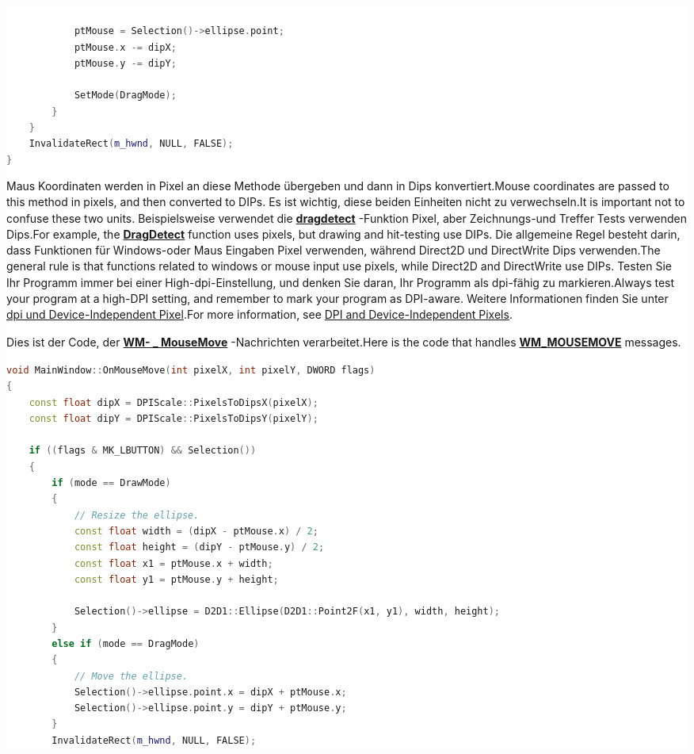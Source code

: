 ```C++

            ptMouse = Selection()->ellipse.point;
            ptMouse.x -= dipX;
            ptMouse.y -= dipY;

            SetMode(DragMode);
        }
    }
    InvalidateRect(m_hwnd, NULL, FALSE);
}
```



<span data-ttu-id="0180c-156">Maus Koordinaten werden in Pixel an diese Methode übergeben und dann in Dips konvertiert.</span><span class="sxs-lookup"><span data-stu-id="0180c-156">Mouse coordinates are passed to this method in pixels, and then converted to DIPs.</span></span> <span data-ttu-id="0180c-157">Es ist wichtig, diese beiden Einheiten nicht zu verwechseln.</span><span class="sxs-lookup"><span data-stu-id="0180c-157">It is important not to confuse these two units.</span></span> <span data-ttu-id="0180c-158">Beispielsweise verwendet die [**dragdetect**](/windows/desktop/api/winuser/nf-winuser-dragdetect) -Funktion Pixel, aber Zeichnungs-und Treffer Tests verwenden Dips.</span><span class="sxs-lookup"><span data-stu-id="0180c-158">For example, the [**DragDetect**](/windows/desktop/api/winuser/nf-winuser-dragdetect) function uses pixels, but drawing and hit-testing use DIPs.</span></span> <span data-ttu-id="0180c-159">Die allgemeine Regel besteht darin, dass Funktionen für Windows-oder Maus Eingaben Pixel verwenden, während Direct2D und DirectWrite Dips verwenden.</span><span class="sxs-lookup"><span data-stu-id="0180c-159">The general rule is that functions related to windows or mouse input use pixels, while Direct2D and DirectWrite use DIPs.</span></span> <span data-ttu-id="0180c-160">Testen Sie Ihr Programm immer bei einer High-dpi-Einstellung, und denken Sie daran, Ihr Programm als dpi-fähig zu markieren.</span><span class="sxs-lookup"><span data-stu-id="0180c-160">Always test your program at a high-DPI setting, and remember to mark your program as DPI-aware.</span></span> <span data-ttu-id="0180c-161">Weitere Informationen finden Sie unter [dpi und Device-Independent Pixel](dpi-and-device-independent-pixels.md).</span><span class="sxs-lookup"><span data-stu-id="0180c-161">For more information, see [DPI and Device-Independent Pixels](dpi-and-device-independent-pixels.md).</span></span>

<span data-ttu-id="0180c-162">Dies ist der Code, der [**WM- \_ MouseMove**](/windows/desktop/inputdev/wm-mousemove) -Nachrichten verarbeitet.</span><span class="sxs-lookup"><span data-stu-id="0180c-162">Here is the code that handles [**WM\_MOUSEMOVE**](/windows/desktop/inputdev/wm-mousemove) messages.</span></span>


```C++
void MainWindow::OnMouseMove(int pixelX, int pixelY, DWORD flags)
{
    const float dipX = DPIScale::PixelsToDipsX(pixelX);
    const float dipY = DPIScale::PixelsToDipsY(pixelY);

    if ((flags & MK_LBUTTON) && Selection())
    { 
        if (mode == DrawMode)
        {
            // Resize the ellipse.
            const float width = (dipX - ptMouse.x) / 2;
            const float height = (dipY - ptMouse.y) / 2;
            const float x1 = ptMouse.x + width;
            const float y1 = ptMouse.y + height;

            Selection()->ellipse = D2D1::Ellipse(D2D1::Point2F(x1, y1), width, height);
        }
        else if (mode == DragMode)
        {
            // Move the ellipse.
            Selection()->ellipse.point.x = dipX + ptMouse.x;
            Selection()->ellipse.point.y = dipY + ptMouse.y;
        }
        InvalidateRect(m_hwnd, NULL, FALSE);
```